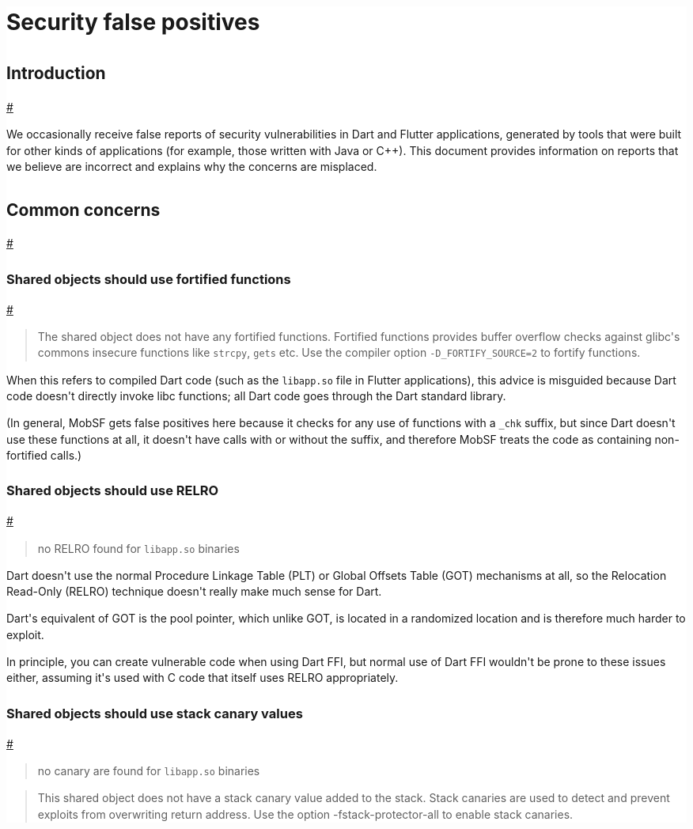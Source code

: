 Security false positives
========================

Introduction
------------

[#](#introduction)

We occasionally receive false reports of security vulnerabilities in Dart and Flutter applications, generated by tools that were built for other kinds of applications (for example, those written with Java or C++). This document provides information on reports that we believe are incorrect and explains why the concerns are misplaced.

Common concerns
---------------

[#](#common-concerns)

### Shared objects should use fortified functions

[#](#shared-objects-should-use-fortified-functions)

> The shared object does not have any fortified functions. Fortified functions provides buffer overflow checks against glibc's commons insecure functions like `strcpy`, `gets` etc. Use the compiler option `-D_FORTIFY_SOURCE=2` to fortify functions.

When this refers to compiled Dart code (such as the `libapp.so` file in Flutter applications), this advice is misguided because Dart code doesn't directly invoke libc functions; all Dart code goes through the Dart standard library.

(In general, MobSF gets false positives here because it checks for any use of functions with a `_chk` suffix, but since Dart doesn't use these functions at all, it doesn't have calls with or without the suffix, and therefore MobSF treats the code as containing non-fortified calls.)

### Shared objects should use RELRO

[#](#shared-objects-should-use-relro)

> no RELRO found for `libapp.so` binaries

Dart doesn't use the normal Procedure Linkage Table (PLT) or Global Offsets Table (GOT) mechanisms at all, so the Relocation Read-Only (RELRO) technique doesn't really make much sense for Dart.

Dart's equivalent of GOT is the pool pointer, which unlike GOT, is located in a randomized location and is therefore much harder to exploit.

In principle, you can create vulnerable code when using Dart FFI, but normal use of Dart FFI wouldn't be prone to these issues either, assuming it's used with C code that itself uses RELRO appropriately.

### Shared objects should use stack canary values

[#](#shared-objects-should-use-stack-canary-values)

> no canary are found for `libapp.so` binaries

> This shared object does not have a stack canary value added to the stack. Stack canaries are used to detect and prevent exploits from overwriting return address. Use the option -fstack-protector-all to enable stack canaries.
